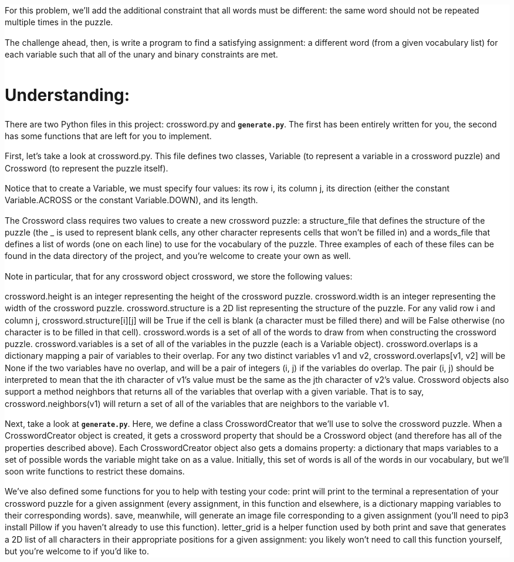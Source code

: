 For this problem, we’ll add the additional constraint that all words must be different: the same word should not be repeated multiple times in the puzzle.

The challenge ahead, then, is write a program to find a satisfying assignment: a different word (from a given vocabulary list) for each variable such that all of the unary and binary constraints are met.

# Understanding:

There are two Python files in this project: crossword.py and **`generate.py`**. The first has been entirely written for you, the second has some functions that are left for you to implement.

First, let’s take a look at crossword.py. This file defines two classes, Variable (to represent a variable in a crossword puzzle) and Crossword (to represent the puzzle itself).

Notice that to create a Variable, we must specify four values: its row i, its column j, its direction (either the constant Variable.ACROSS or the constant Variable.DOWN), and its length.

The Crossword class requires two values to create a new crossword puzzle: a structure_file that defines the structure of the puzzle (the _ is used to represent blank cells, any other character represents cells that won’t be filled in) and a words_file that defines a list of words (one on each line) to use for the vocabulary of the puzzle. Three examples of each of these files can be found in the data directory of the project, and you’re welcome to create your own as well.

Note in particular, that for any crossword object crossword, we store the following values:

crossword.height is an integer representing the height of the crossword puzzle.
crossword.width is an integer representing the width of the crossword puzzle.
crossword.structure is a 2D list representing the structure of the puzzle. For any valid row i and column j, crossword.structure[i][j] will be True if the cell is blank (a character must be filled there) and will be False otherwise (no character is to be filled in that cell).
crossword.words is a set of all of the words to draw from when constructing the crossword puzzle.
crossword.variables is a set of all of the variables in the puzzle (each is a Variable object).
crossword.overlaps is a dictionary mapping a pair of variables to their overlap. For any two distinct variables v1 and v2, crossword.overlaps[v1, v2] will be None if the two variables have no overlap, and will be a pair of integers (i, j) if the variables do overlap. The pair (i, j) should be interpreted to mean that the ith character of v1’s value must be the same as the jth character of v2’s value.
Crossword objects also support a method neighbors that returns all of the variables that overlap with a given variable. That is to say, crossword.neighbors(v1) will return a set of all of the variables that are neighbors to the variable v1.

Next, take a look at **`generate.py`**. Here, we define a class CrosswordCreator that we’ll use to solve the crossword puzzle. When a CrosswordCreator object is created, it gets a crossword property that should be a Crossword object (and therefore has all of the properties described above). Each CrosswordCreator object also gets a domains property: a dictionary that maps variables to a set of possible words the variable might take on as a value. Initially, this set of words is all of the words in our vocabulary, but we’ll soon write functions to restrict these domains.

We’ve also defined some functions for you to help with testing your code: print will print to the terminal a representation of your crossword puzzle for a given assignment (every assignment, in this function and elsewhere, is a dictionary mapping variables to their corresponding words). save, meanwhile, will generate an image file corresponding to a given assignment (you’ll need to pip3 install Pillow if you haven’t already to use this function). letter_grid is a helper function used by both print and save that generates a 2D list of all characters in their appropriate positions for a given assignment: you likely won’t need to call this function yourself, but you’re welcome to if you’d like to.
